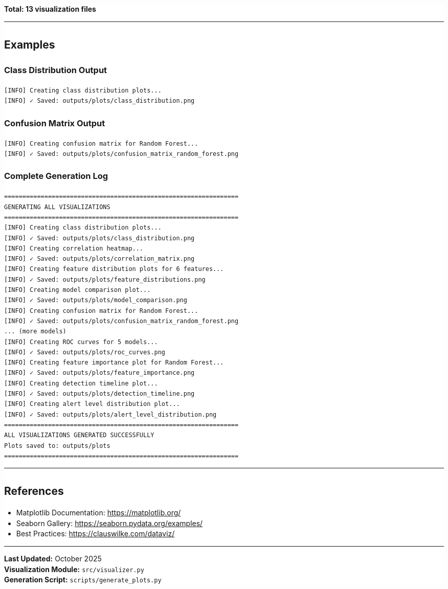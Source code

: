**Total: 13 visualization files**

---

## Examples

### Class Distribution Output
```
[INFO] Creating class distribution plots...
[INFO] ✓ Saved: outputs/plots/class_distribution.png
```

### Confusion Matrix Output
```
[INFO] Creating confusion matrix for Random Forest...
[INFO] ✓ Saved: outputs/plots/confusion_matrix_random_forest.png
```

### Complete Generation Log
```
================================================================
GENERATING ALL VISUALIZATIONS
================================================================
[INFO] Creating class distribution plots...
[INFO] ✓ Saved: outputs/plots/class_distribution.png
[INFO] Creating correlation heatmap...
[INFO] ✓ Saved: outputs/plots/correlation_matrix.png
[INFO] Creating feature distribution plots for 6 features...
[INFO] ✓ Saved: outputs/plots/feature_distributions.png
[INFO] Creating model comparison plot...
[INFO] ✓ Saved: outputs/plots/model_comparison.png
[INFO] Creating confusion matrix for Random Forest...
[INFO] ✓ Saved: outputs/plots/confusion_matrix_random_forest.png
... (more models)
[INFO] Creating ROC curves for 5 models...
[INFO] ✓ Saved: outputs/plots/roc_curves.png
[INFO] Creating feature importance plot for Random Forest...
[INFO] ✓ Saved: outputs/plots/feature_importance.png
[INFO] Creating detection timeline plot...
[INFO] ✓ Saved: outputs/plots/detection_timeline.png
[INFO] Creating alert level distribution plot...
[INFO] ✓ Saved: outputs/plots/alert_level_distribution.png
================================================================
ALL VISUALIZATIONS GENERATED SUCCESSFULLY
Plots saved to: outputs/plots
================================================================
```

---

## References

- Matplotlib Documentation: https://matplotlib.org/
- Seaborn Gallery: https://seaborn.pydata.org/examples/
- Best Practices: https://clauswilke.com/dataviz/

---

**Last Updated:** October 2025  
**Visualization Module:** `src/visualizer.py`  
**Generation Script:** `scripts/generate_plots.py`
